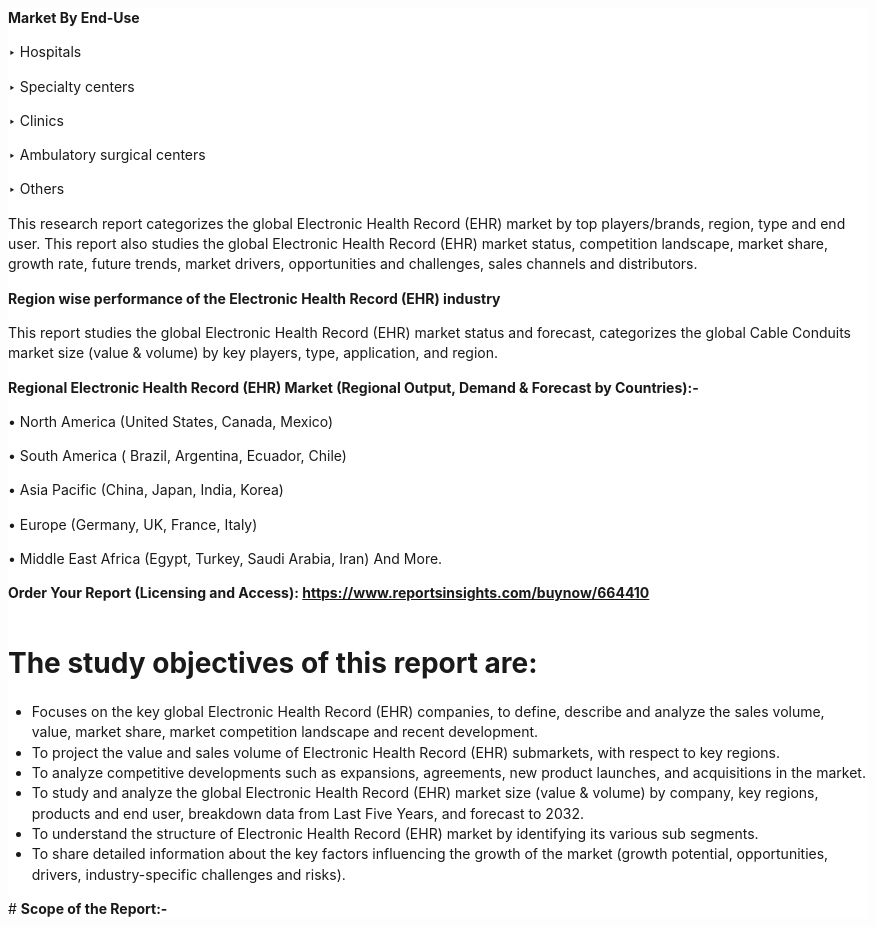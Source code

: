 <Strong>Market By End-Use</Strong>

‣ Hospitals

‣ Specialty centers

‣ Clinics

‣ Ambulatory surgical centers

‣ Others

This research report categorizes the global Electronic Health Record (EHR) market by top players/brands, region, type and end user. This report also studies the global Electronic Health Record (EHR) market status, competition landscape, market share, growth rate, future trends, market drivers, opportunities and challenges, sales channels and distributors.

<strong>Region wise performance of the Electronic Health Record (EHR) industry</strong><strong> </strong>

This report studies the global Electronic Health Record (EHR) market status and forecast, categorizes the global Cable Conduits market size (value &amp; volume) by key players, type, application, and region. 

<strong>Regional Electronic Health Record (EHR) Market (Regional Output, Demand &amp; Forecast by Countries):-</strong>

• North America (United States, Canada, Mexico)

• South America ( Brazil, Argentina, Ecuador, Chile)

• Asia Pacific (China, Japan, India, Korea)

• Europe (Germany, UK, France, Italy)

• Middle East Africa (Egypt, Turkey, Saudi Arabia, Iran) And More.

<strong>Order Your Report (Licensing and Access): <a href=https://www.reportsinsights.com/buynow/664410 style=color:#0000ff;>https://www.reportsinsights.com/buynow/664410</a></strong>

# <strong>The study objectives of this report are:</strong>
<ul>
  <li>Focuses on the key global Electronic Health Record (EHR) companies, to define, describe and analyze the sales volume, value, market share, market competition landscape and recent development.</li>
  <li>To project the value and sales volume of Electronic Health Record (EHR) submarkets, with respect to key regions.</li>
  <li>To analyze competitive developments such as expansions, agreements, new product launches, and acquisitions in the market.</li>
  <li>To study and analyze the global Electronic Health Record (EHR) market size (value &amp; volume) by company, key regions, products and end user, breakdown data from Last Five Years, and forecast to 2032.</li>
  <li>To understand the structure of Electronic Health Record (EHR) market by identifying its various sub segments.</li>
  <li>To share detailed information about the key factors influencing the growth of the market (growth potential, opportunities, drivers, industry-specific challenges and risks).</li>
</ul>
# <strong>Scope of the Report:-</strong><strong> </strong>

